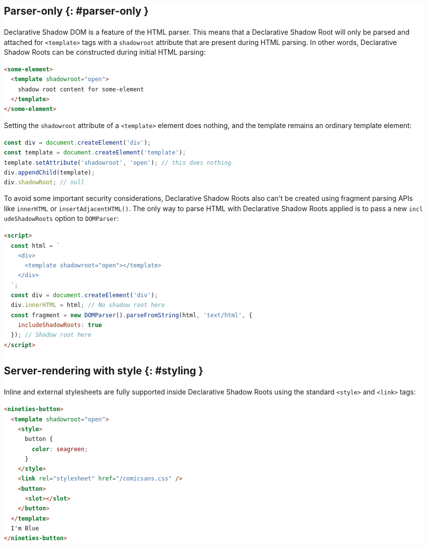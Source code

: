 ## Parser-only {: #parser-only }

Declarative Shadow DOM is a feature of the HTML parser. This means that a Declarative Shadow Root
will only be parsed and attached for `<template>` tags with a `shadowroot` attribute that are
present during HTML parsing. In other words, Declarative Shadow Roots can be constructed during
initial HTML parsing:

```html
<some-element>
  <template shadowroot="open">
    shadow root content for some-element
  </template>
</some-element>
```

Setting the `shadowroot` attribute of a `<template>` element does nothing, and the template
remains an ordinary template element:

```js
const div = document.createElement('div');
const template = document.createElement('template');
template.setAttribute('shadowroot', 'open'); // this does nothing
div.appendChild(template);
div.shadowRoot; // null
```

To avoid some important security considerations, Declarative Shadow Roots also can't be created
using fragment parsing APIs like `innerHTML` or `insertAdjacentHTML()`. The only way to parse
HTML with Declarative Shadow Roots applied is to pass a new `includeShadowRoots` option to
`DOMParser`:

```html
<script>
  const html = `
    <div>
      <template shadowroot="open"></template>
    </div>
  `;
  const div = document.createElement('div');
  div.innerHTML = html; // No shadow root here
  const fragment = new DOMParser().parseFromString(html, 'text/html', {
    includeShadowRoots: true
  }); // Shadow root here
</script>
```

## Server-rendering with style {: #styling }

Inline and external stylesheets are fully supported inside Declarative Shadow Roots using the
standard `<style>` and `<link>` tags:

```html
<nineties-button>
  <template shadowroot="open">
    <style>
      button {
        color: seagreen;
      }
    </style>
    <link rel="stylesheet" href="/comicsans.css" />
    <button>
      <slot></slot>
    </button>
  </template>
  I'm Blue
</nineties-button>
```
